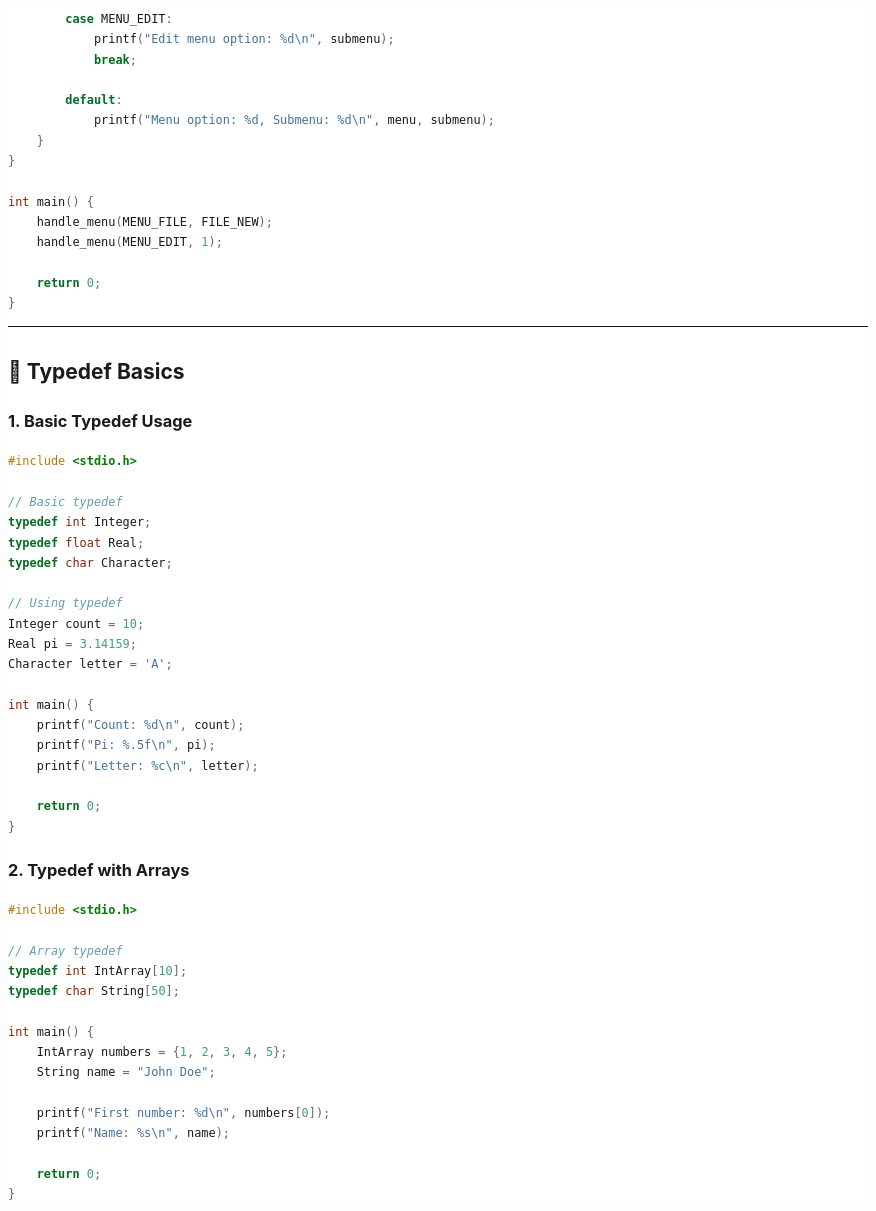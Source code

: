 ```c
        case MENU_EDIT:
            printf("Edit menu option: %d\n", submenu);
            break;

        default:
            printf("Menu option: %d, Submenu: %d\n", menu, submenu);
    }
}

int main() {
    handle_menu(MENU_FILE, FILE_NEW);
    handle_menu(MENU_EDIT, 1);

    return 0;
}
```

---

## 🔗 Typedef Basics

### **1. Basic Typedef Usage**
```c
#include <stdio.h>

// Basic typedef
typedef int Integer;
typedef float Real;
typedef char Character;

// Using typedef
Integer count = 10;
Real pi = 3.14159;
Character letter = 'A';

int main() {
    printf("Count: %d\n", count);
    printf("Pi: %.5f\n", pi);
    printf("Letter: %c\n", letter);

    return 0;
}
```

### **2. Typedef with Arrays**
```c
#include <stdio.h>

// Array typedef
typedef int IntArray[10];
typedef char String[50];

int main() {
    IntArray numbers = {1, 2, 3, 4, 5};
    String name = "John Doe";

    printf("First number: %d\n", numbers[0]);
    printf("Name: %s\n", name);

    return 0;
}
```
